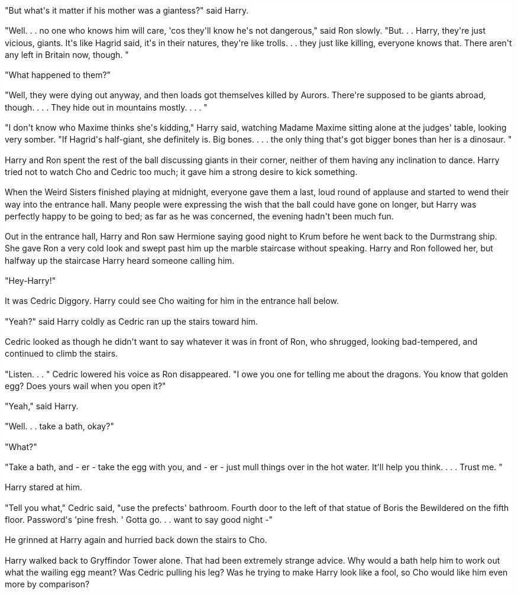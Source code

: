 "But what's it matter if his mother was a giantess?" said Harry. 

"Well. . . no one who knows him will care, 'cos they'll know he's not dangerous," said Ron slowly. "But. . . Harry, they're just vicious, giants. It's like Hagrid said, it's in their natures, they're like trolls. . . they just like killing, everyone knows that. There aren't any left in Britain now, though. "

"What happened to them?"

"Well, they were dying out anyway, and then loads got themselves killed by Aurors. There're supposed to be giants abroad, though. . . . They hide out in mountains mostly. . . . "

"I don't know who Maxime thinks she's kidding," Harry said, watching Madame Maxime sitting alone at the judges' table, looking very somber. "If Hagrid's half-giant, she definitely is. Big bones. . . . the only thing that's got bigger bones than her is a dinosaur. "

Harry and Ron spent the rest of the ball discussing giants in their corner, neither of them having any inclination to dance. Harry tried not to watch Cho and Cedric too much; it gave him a strong desire to kick something. 

When the Weird Sisters finished playing at midnight, everyone gave them a last, loud round of applause and started to wend their way into the entrance hall. Many people were expressing the wish that the ball could have gone on longer, but Harry was perfectly happy to be going to bed; as far as he was concerned, the evening hadn't been much fun. 

Out in the entrance hall, Harry and Ron saw Hermione saying good night to Krum before he went back to the Durmstrang ship. She gave Ron a very cold look and swept past him up the marble staircase without speaking. Harry and Ron followed her, but halfway up the staircase Harry heard someone calling him. 

"Hey-Harry!"

It was Cedric Diggory. Harry could see Cho waiting for him in the entrance hall below. 

"Yeah?" said Harry coldly as Cedric ran up the stairs toward him. 

Cedric looked as though he didn't want to say whatever it was in front of Ron, who shrugged, looking bad-tempered, and continued to climb the stairs. 

"Listen. . . " Cedric lowered his voice as Ron disappeared. "I owe you one for telling me about the dragons. You know that golden egg? Does yours wail when you open it?"

"Yeah," said Harry. 

"Well. . . take a bath, okay?"

"What?"

"Take a bath, and - er - take the egg with you, and - er - just mull things over in the hot water. It'll help you think. . . . Trust me. "

Harry stared at him. 

"Tell you what," Cedric said, "use the prefects' bathroom. Fourth door to the left of that statue of Boris the Bewildered on the fifth floor. Password's 'pine fresh. ' Gotta go. . . want to say good night -"

He grinned at Harry again and hurried back down the stairs to Cho. 

Harry walked back to Gryffindor Tower alone. That had been extremely strange advice. Why would a bath help him to work out what the wailing egg meant? Was Cedric pulling his leg? Was he trying to make Harry look like a fool, so Cho would like him even more by comparison?

